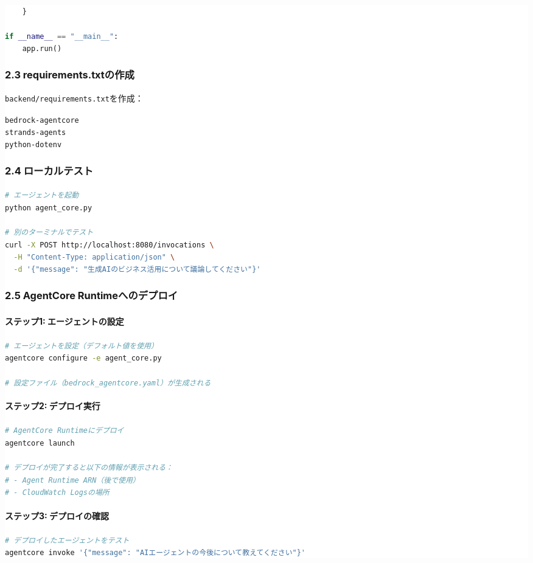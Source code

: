 ```python
    }

if __name__ == "__main__":
    app.run()
```

### 2.3 requirements.txtの作成

`backend/requirements.txt`を作成：

```txt
bedrock-agentcore
strands-agents
python-dotenv
```

### 2.4 ローカルテスト

```bash
# エージェントを起動
python agent_core.py

# 別のターミナルでテスト
curl -X POST http://localhost:8080/invocations \
  -H "Content-Type: application/json" \
  -d '{"message": "生成AIのビジネス活用について議論してください"}'
```

### 2.5 AgentCore Runtimeへのデプロイ

#### ステップ1: エージェントの設定

```bash
# エージェントを設定（デフォルト値を使用）
agentcore configure -e agent_core.py

# 設定ファイル（bedrock_agentcore.yaml）が生成される
```

#### ステップ2: デプロイ実行

```bash
# AgentCore Runtimeにデプロイ
agentcore launch

# デプロイが完了すると以下の情報が表示される：
# - Agent Runtime ARN（後で使用）
# - CloudWatch Logsの場所
```

#### ステップ3: デプロイの確認

```bash
# デプロイしたエージェントをテスト
agentcore invoke '{"message": "AIエージェントの今後について教えてください"}'
```
